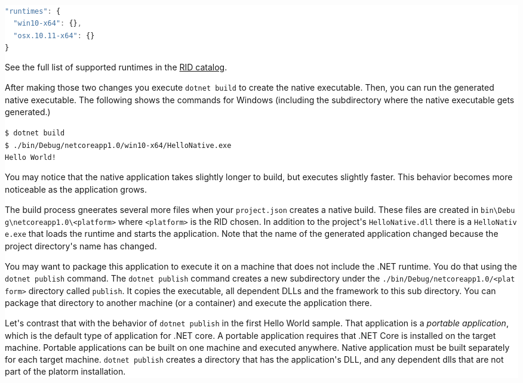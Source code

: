 ```javascript
"runtimes": {
  "win10-x64": {},
  "osx.10.11-x64": {}
}
```

See the full list of supported runtimes in the [RID catalog](http://dotnet.github.io/docs/core-concepts/rid-catalog.html). 
 
After making those two changes you execute `dotnet build` to create the native executable. Then, you can run the generated
native executable. The following shows the commands for Windows (including the subdirectory where the native executable
gets generated.)

```
$ dotnet build 
$ ./bin/Debug/netcoreapp1.0/win10-x64/HelloNative.exe
Hello World!
```

You may notice that the native application takes slightly longer to build, but executes slightly faster. This behavior
becomes more noticeable as the application grows.

The build process gneerates several more files when your `project.json` creates a native build. These files
are created in `bin\Debug\netcoreapp1.0\<platform>` where `<platform>` is the RID chosen. In addition to the
project's `HelloNative.dll` there is a `HelloNative.exe` that loads the runtime and starts the application.
Note that the name of the generated application changed because the project directory's name has changed.  

You may want to package this application to execute it on a machine that does not include the .NET runtime.
You do that using the `dotnet publish` command. The `dotnet publish` command creates a new subdirectory
under the `./bin/Debug/netcoreapp1.0/<platform>` directory called `publish`. It copies the executable,
all dependent DLLs and the framework to this sub directory. You can package that directory to another machine
(or a container) and execute the application there. 

Let's contrast that with the behavior of `dotnet publish` in the first Hello World sample. That application
is a *portable application*, which is the default type of application for .NET core. A portable application
requires that .NET Core is installed on the target machine. Portable applications can be built on one machine
and executed anywhere. Native application must be built separately for each target machine. `dotnet publish`
creates a directory that has the application's DLL, and any dependent dlls that are not part of the platorm
installation.
